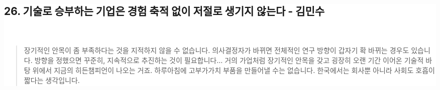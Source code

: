 ## 26. 기술로 승부하는 기업은 경험 축적 없이 저절로 생기지 않는다 - 김민수
<img src="accumulation_time/85.jpg" alt="" width="400"/>

> 장기적인 안목이 좀 부족하다는 것을 지적하지 않을 수 없습니다. 의사결정자가 바뀌면 전체적인 연구 방향이 갑자기 확 바뀌는 경우도 있습니다. 방향을 정했으면 꾸준히, 지속적으로 추진하는 것이 필요합니다... 거의 가업처럼 장기적인 안목을 갖고 굉장히 오랜 기간 이어온 기술적 바탕 위에서 지금의 히든챔피언이 나오는 거죠. 하루아침에 고부가가치 부품을 만들어낼 수는 없습니다. 한국에서는 회사뿐 아니라 사회도 호흡이 짧다는 생각입니다.